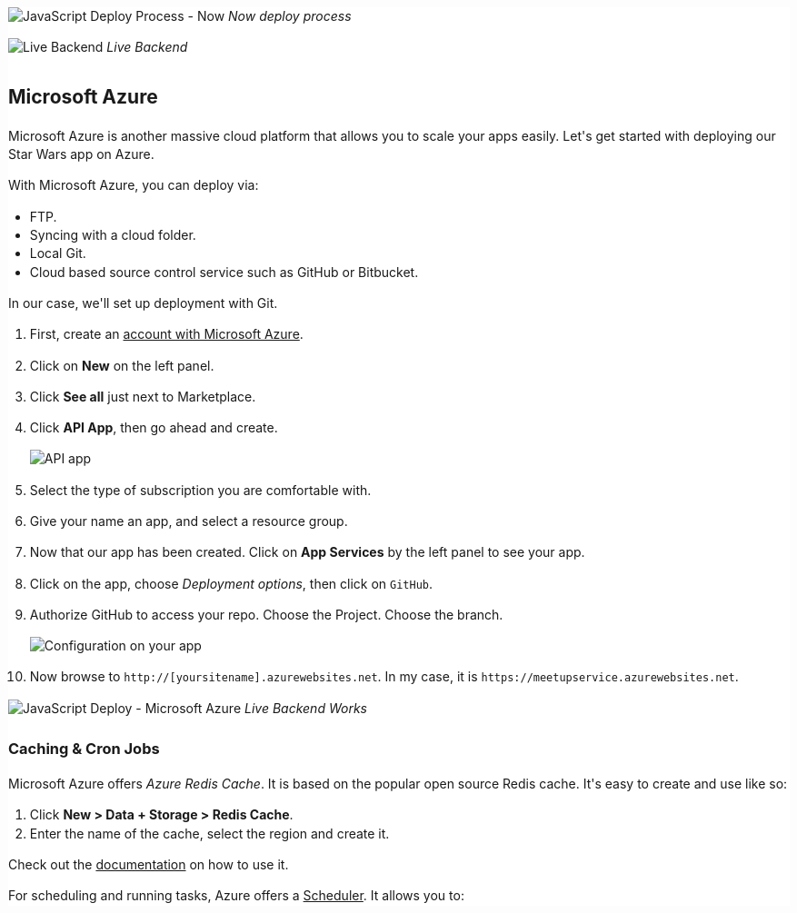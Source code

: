 ![JavaScript Deploy Process - Now](https://cdn.auth0.com/blog/jsdeploy/nowdeployprocess.png)
_Now deploy process_

![Live Backend](https://cdn.auth0.com/blog/jsdeploy/nowmeetupurl.png)
_Live Backend_

## Microsoft Azure

Microsoft Azure is another massive cloud platform that allows you to scale your apps easily. Let's get started with deploying our Star Wars app on Azure.

With Microsoft Azure, you can deploy via:

- FTP.
- Syncing with a cloud folder.
- Local Git.
- Cloud based source control service such as GitHub or Bitbucket.

In our case, we'll set up deployment with Git.

1. First, create an [account with Microsoft Azure](https://portal.azure.com).
2. Click on **New** on the left panel.
3. Click **See all** just next to Marketplace.
4. Click **API App**, then go ahead and create.

    ![API app](https://cdn.auth0.com/blog/jsdeploy/apiappazure.png)

5. Select the type of subscription you are comfortable with.
6. Give your name an app, and select a resource group.
7. Now that our app has been created. Click on **App Services** by the left panel to see your app.
8. Click on the app, choose *Deployment options*, then click on `GitHub`.
9. Authorize GitHub to access your repo. Choose the Project. Choose the branch. 

    ![Configuration on your app](https://cdn.auth0.com/blog/jsdeploy/githubconfiguration.png)

10. Now browse to `http://[yoursitename].azurewebsites.net`. In my case, it is `https://meetupservice.azurewebsites.net`.

![JavaScript Deploy - Microsoft Azure](https://cdn.auth0.com/blog/jsdeploy/azuremeetupurl.png)
_Live Backend Works_

### Caching & Cron Jobs

Microsoft Azure offers *Azure Redis Cache*. It is based on the popular open source Redis cache. It's easy to create and use like so:

1. Click **New > Data + Storage > Redis Cache**.
2. Enter the name of the cache, select the region and create it.

Check out the [documentation](https://azure.microsoft.com/en-us/services/cache) on how to use it.

For scheduling and running tasks, Azure offers a [Scheduler](https://azure.microsoft.com/en-us/services/scheduler/). It allows you to:
